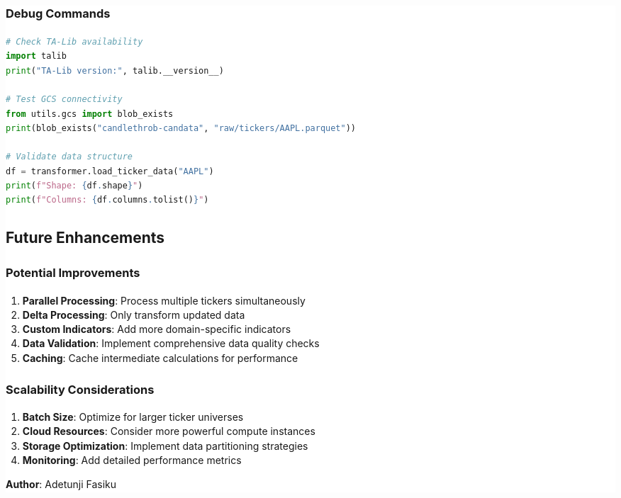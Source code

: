 ### Debug Commands
```python
# Check TA-Lib availability
import talib
print("TA-Lib version:", talib.__version__)

# Test GCS connectivity
from utils.gcs import blob_exists
print(blob_exists("candlethrob-candata", "raw/tickers/AAPL.parquet"))

# Validate data structure
df = transformer.load_ticker_data("AAPL")
print(f"Shape: {df.shape}")
print(f"Columns: {df.columns.tolist()}")
```

## Future Enhancements

### Potential Improvements
1. **Parallel Processing**: Process multiple tickers simultaneously
2. **Delta Processing**: Only transform updated data
3. **Custom Indicators**: Add more domain-specific indicators
4. **Data Validation**: Implement comprehensive data quality checks
5. **Caching**: Cache intermediate calculations for performance

### Scalability Considerations
1. **Batch Size**: Optimize for larger ticker universes
2. **Cloud Resources**: Consider more powerful compute instances
3. **Storage Optimization**: Implement data partitioning strategies
4. **Monitoring**: Add detailed performance metrics

**Author**: Adetunji Fasiku
